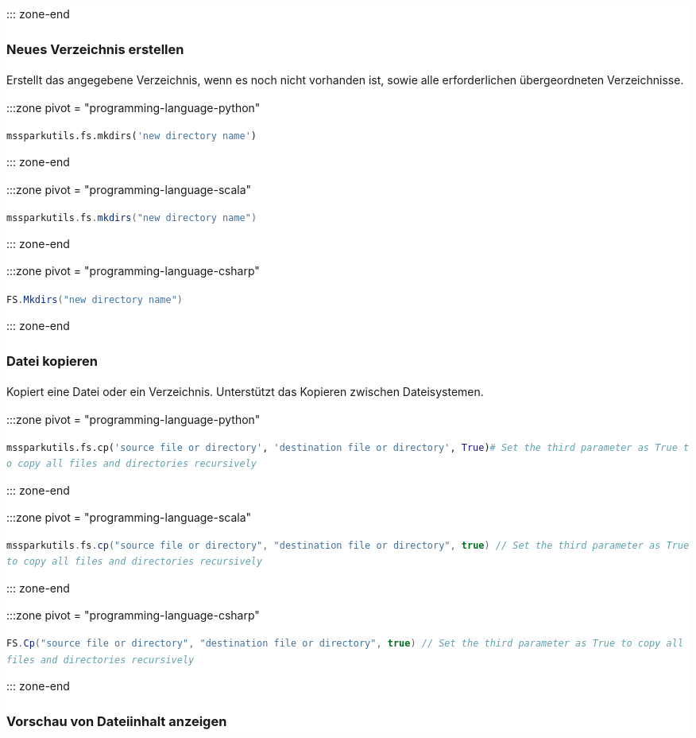 ::: zone-end

### <a name="create-new-directory"></a>Neues Verzeichnis erstellen

Erstellt das angegebene Verzeichnis, wenn es noch nicht vorhanden ist, sowie alle erforderlichen übergeordneten Verzeichnisse.

:::zone pivot = "programming-language-python"

```python
mssparkutils.fs.mkdirs('new directory name')
```
::: zone-end

:::zone pivot = "programming-language-scala"

```scala
mssparkutils.fs.mkdirs("new directory name")
```

::: zone-end

:::zone pivot = "programming-language-csharp"

```csharp
FS.Mkdirs("new directory name")
```

::: zone-end

### <a name="copy-file"></a>Datei kopieren

Kopiert eine Datei oder ein Verzeichnis. Unterstützt das Kopieren zwischen Dateisystemen.

:::zone pivot = "programming-language-python"

```python
mssparkutils.fs.cp('source file or directory', 'destination file or directory', True)# Set the third parameter as True to copy all files and directories recursively
```
::: zone-end

:::zone pivot = "programming-language-scala"

```scala
mssparkutils.fs.cp("source file or directory", "destination file or directory", true) // Set the third parameter as True to copy all files and directories recursively
```
::: zone-end

:::zone pivot = "programming-language-csharp"

```csharp
FS.Cp("source file or directory", "destination file or directory", true) // Set the third parameter as True to copy all files and directories recursively
```

::: zone-end

### <a name="preview-file-content"></a>Vorschau von Dateiinhalt anzeigen

